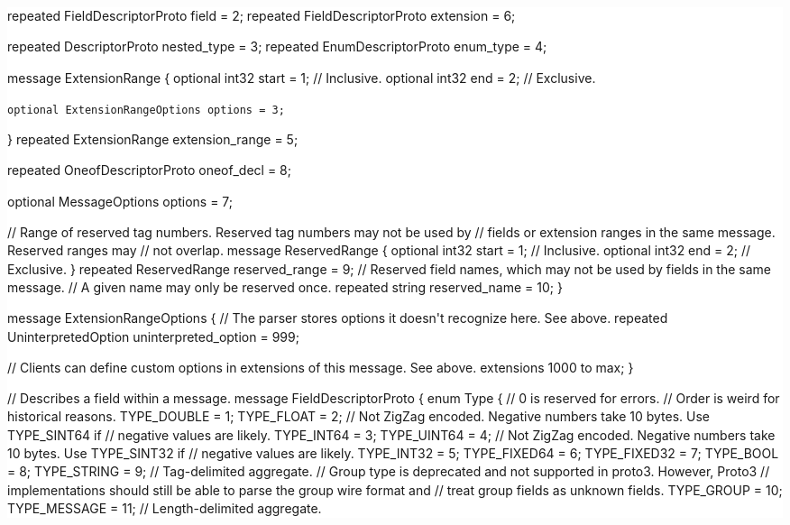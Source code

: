   repeated FieldDescriptorProto field = 2;
  repeated FieldDescriptorProto extension = 6;

  repeated DescriptorProto nested_type = 3;
  repeated EnumDescriptorProto enum_type = 4;

  message ExtensionRange {
    optional int32 start = 1;  // Inclusive.
    optional int32 end = 2;    // Exclusive.

    optional ExtensionRangeOptions options = 3;
  }
  repeated ExtensionRange extension_range = 5;

  repeated OneofDescriptorProto oneof_decl = 8;

  optional MessageOptions options = 7;

  // Range of reserved tag numbers. Reserved tag numbers may not be used by
  // fields or extension ranges in the same message. Reserved ranges may
  // not overlap.
  message ReservedRange {
    optional int32 start = 1;  // Inclusive.
    optional int32 end = 2;    // Exclusive.
  }
  repeated ReservedRange reserved_range = 9;
  // Reserved field names, which may not be used by fields in the same message.
  // A given name may only be reserved once.
  repeated string reserved_name = 10;
}

message ExtensionRangeOptions {
  // The parser stores options it doesn't recognize here. See above.
  repeated UninterpretedOption uninterpreted_option = 999;


  // Clients can define custom options in extensions of this message. See above.
  extensions 1000 to max;
}

// Describes a field within a message.
message FieldDescriptorProto {
  enum Type {
    // 0 is reserved for errors.
    // Order is weird for historical reasons.
    TYPE_DOUBLE = 1;
    TYPE_FLOAT = 2;
    // Not ZigZag encoded.  Negative numbers take 10 bytes.  Use TYPE_SINT64 if
    // negative values are likely.
    TYPE_INT64 = 3;
    TYPE_UINT64 = 4;
    // Not ZigZag encoded.  Negative numbers take 10 bytes.  Use TYPE_SINT32 if
    // negative values are likely.
    TYPE_INT32 = 5;
    TYPE_FIXED64 = 6;
    TYPE_FIXED32 = 7;
    TYPE_BOOL = 8;
    TYPE_STRING = 9;
    // Tag-delimited aggregate.
    // Group type is deprecated and not supported in proto3. However, Proto3
    // implementations should still be able to parse the group wire format and
    // treat group fields as unknown fields.
    TYPE_GROUP = 10;
    TYPE_MESSAGE = 11;  // Length-delimited aggregate.
